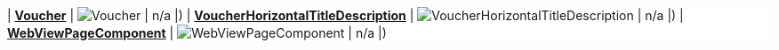| [**Voucher**](components/Voucher.md) | ![Voucher](https://fpoimg.com/400x200?bg_color=e6e6e6&text_color=8F8F8F) | n/a |)
| [**VoucherHorizontalTitleDescription**](components/VoucherHorizontalTitleDescription.md) | ![VoucherHorizontalTitleDescription](https://fpoimg.com/400x200?bg_color=e6e6e6&text_color=8F8F8F) | n/a |)
| [**WebViewPageComponent**](components/WebViewPageComponent.md) | ![WebViewPageComponent](https://fpoimg.com/400x200?bg_color=e6e6e6&text_color=8F8F8F) | n/a |)
